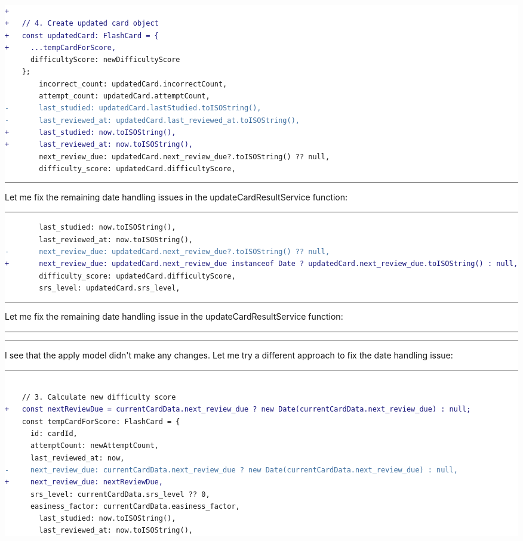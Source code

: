 ```diff
+ 
+   // 4. Create updated card object
+   const updatedCard: FlashCard = {
+     ...tempCardForScore,
      difficultyScore: newDifficultyScore
    };
        incorrect_count: updatedCard.incorrectCount,
        attempt_count: updatedCard.attemptCount,
-       last_studied: updatedCard.lastStudied.toISOString(),
-       last_reviewed_at: updatedCard.last_reviewed_at.toISOString(),
+       last_studied: now.toISOString(),
+       last_reviewed_at: now.toISOString(),
        next_review_due: updatedCard.next_review_due?.toISOString() ?? null,
        difficulty_score: updatedCard.difficultyScore,
```

---

Let me fix the remaining date handling issues in the updateCardResultService function:





---

```diff
        last_studied: now.toISOString(),
        last_reviewed_at: now.toISOString(),
-       next_review_due: updatedCard.next_review_due?.toISOString() ?? null,
+       next_review_due: updatedCard.next_review_due instanceof Date ? updatedCard.next_review_due.toISOString() : null,
        difficulty_score: updatedCard.difficultyScore,
        srs_level: updatedCard.srs_level,
```

---

Let me fix the remaining date handling issue in the updateCardResultService function:






---



---

I see that the apply model didn't make any changes. Let me try a different approach to fix the date handling issue:


---

```diff
  
    // 3. Calculate new difficulty score
+   const nextReviewDue = currentCardData.next_review_due ? new Date(currentCardData.next_review_due) : null;
    const tempCardForScore: FlashCard = {
      id: cardId,
      attemptCount: newAttemptCount,
      last_reviewed_at: now,
-     next_review_due: currentCardData.next_review_due ? new Date(currentCardData.next_review_due) : null,
+     next_review_due: nextReviewDue,
      srs_level: currentCardData.srs_level ?? 0,
      easiness_factor: currentCardData.easiness_factor,
        last_studied: now.toISOString(),
        last_reviewed_at: now.toISOString(),
```